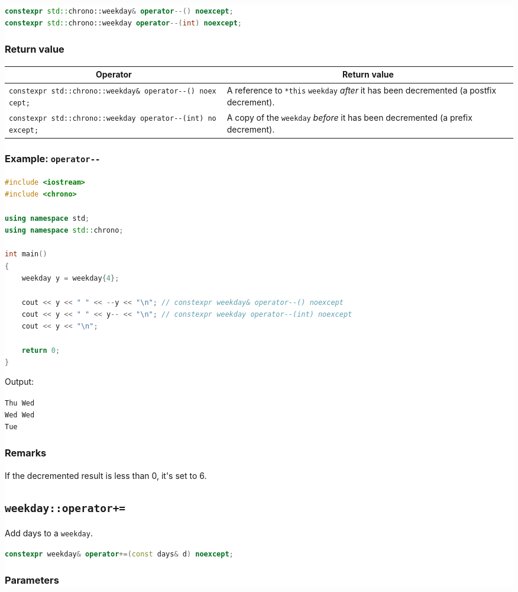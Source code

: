 ```cpp
constexpr std::chrono::weekday& operator--() noexcept;
constexpr std::chrono::weekday operator--(int) noexcept;
```

### Return value

|Operator| Return value |
|----------|----------------|
| `constexpr std::chrono::weekday& operator--() noexcept;`| A reference to `*this` `weekday` *after* it has been decremented (a postfix decrement).|
| `constexpr std::chrono::weekday operator--(int) noexcept;` | A copy of the `weekday` *before* it has been decremented (a prefix decrement).|

### Example: `operator--`

```cpp
#include <iostream>
#include <chrono>

using namespace std;
using namespace std::chrono;

int main()
{
    weekday y = weekday{4};

    cout << y << " " << --y << "\n"; // constexpr weekday& operator--() noexcept
    cout << y << " " << y-- << "\n"; // constexpr weekday operator--(int) noexcept
    cout << y << "\n";

    return 0;
}
```

Output:

```output
Thu Wed
Wed Wed
Tue
```

### Remarks

If the decremented result is less than 0, it's set to 6.

## <a name="op_+="></a> `weekday::operator+=`

Add days to a `weekday`.

```cpp
constexpr weekday& operator+=(const days& d) noexcept;
```

### Parameters
